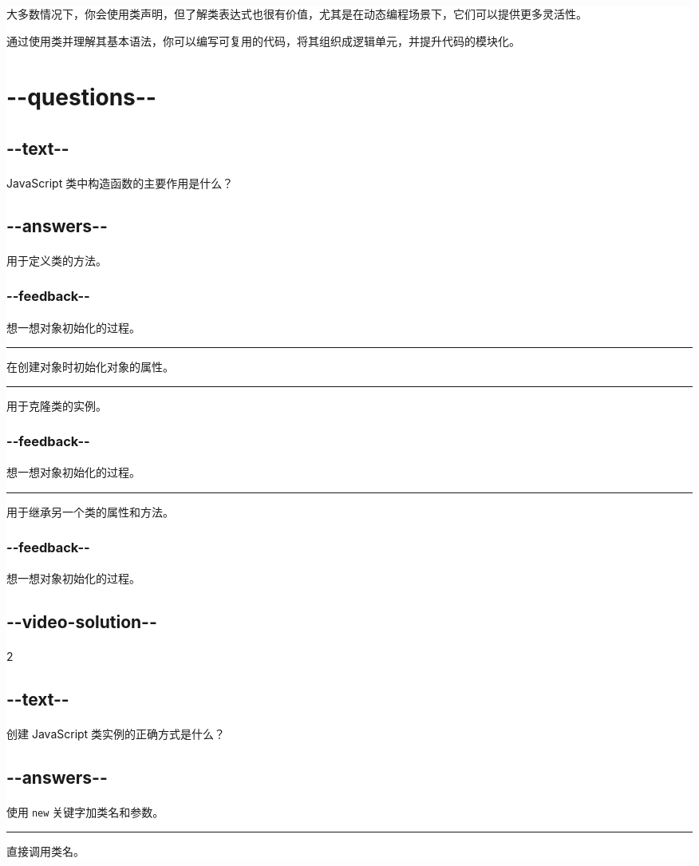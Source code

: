 大多数情况下，你会使用类声明，但了解类表达式也很有价值，尤其是在动态编程场景下，它们可以提供更多灵活性。

通过使用类并理解其基本语法，你可以编写可复用的代码，将其组织成逻辑单元，并提升代码的模块化。

# --questions--

## --text--

JavaScript 类中构造函数的主要作用是什么？

## --answers--

用于定义类的方法。

### --feedback--

想一想对象初始化的过程。

---

在创建对象时初始化对象的属性。

---

用于克隆类的实例。

### --feedback--

想一想对象初始化的过程。

---

用于继承另一个类的属性和方法。

### --feedback--

想一想对象初始化的过程。

## --video-solution--

2

## --text--

创建 JavaScript 类实例的正确方式是什么？

## --answers--

使用 `new` 关键字加类名和参数。

---

直接调用类名。

